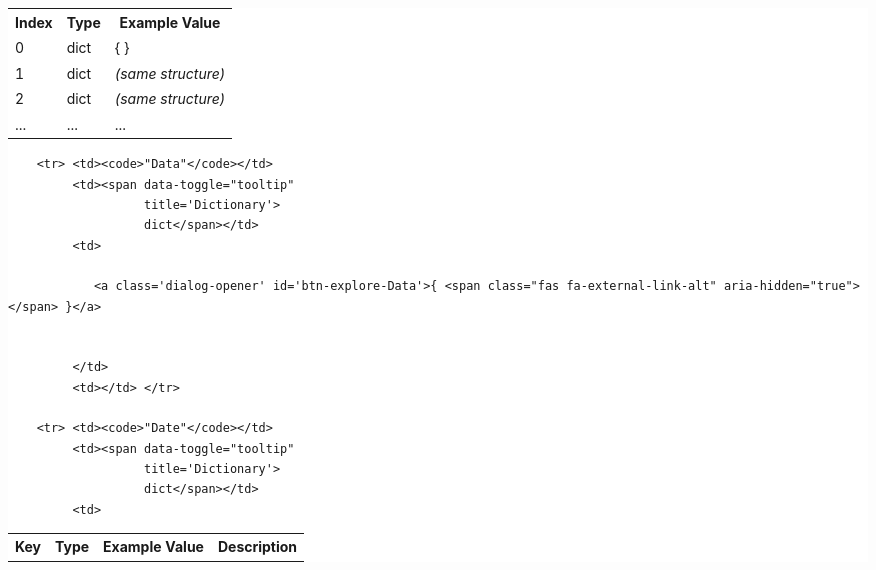 <div id='explore' title='List'>
    <table class='table table-condensed table-striped table-bordered' >
        <tr> <th>Index</th> <th>Type</th> <th>Example Value</th></tr>
        <tr> <td>0</td>
             <td>dict</td>
             <td><a class='dialog-opener' id='btn-explore-'>{ <span class="fas fa-external-link-alt" aria-hidden="true"></span> }</a></td>
        </tr>
        <tr> <td>1</td> <td>dict</td> <td><em>(same structure)</em></td></tr>
        <tr> <td>2</td> <td>dict</td> <td><em>(same structure)</em></td></tr>
        <tr> <td>...</td> <td>...</td> <td>...</td></tr>
    </table>
</div>

<script>
$(document).ready(function() {
    $( "#explore" ).dialog({
      autoOpen: false,
      width: 'auto',
      create: function (event, ui) {
        // Set max-width
        $(this).parent().css("maxWidth", "600px");
      }
    });
    $("#btn-explore-").click(function() {
        $( "#explore-" ).dialog("open").css({'max-height':"400px", overflow:"auto"});
        $('.ui-dialog :button').blur();
    });
});
</script>


<div id='explore-' title='Dictionary (2 keys)'>
    <table class='table table-sm table-striped table-bordered' >
        <tr> <th>Key</th> <th>Type</th> <th>Example Value</th> <th>Description</th></tr>
        
        <tr> <td><code>"Data"</code></td>
             <td><span data-toggle="tooltip"
                       title='Dictionary'>
                       dict</span></td> 
             <td>
             
                <a class='dialog-opener' id='btn-explore-Data'>{ <span class="fas fa-external-link-alt" aria-hidden="true"></span> }</a>
             
                
             </td> 
             <td></td> </tr>
        
        <tr> <td><code>"Date"</code></td>
             <td><span data-toggle="tooltip"
                       title='Dictionary'>
                       dict</span></td> 
             <td>
             